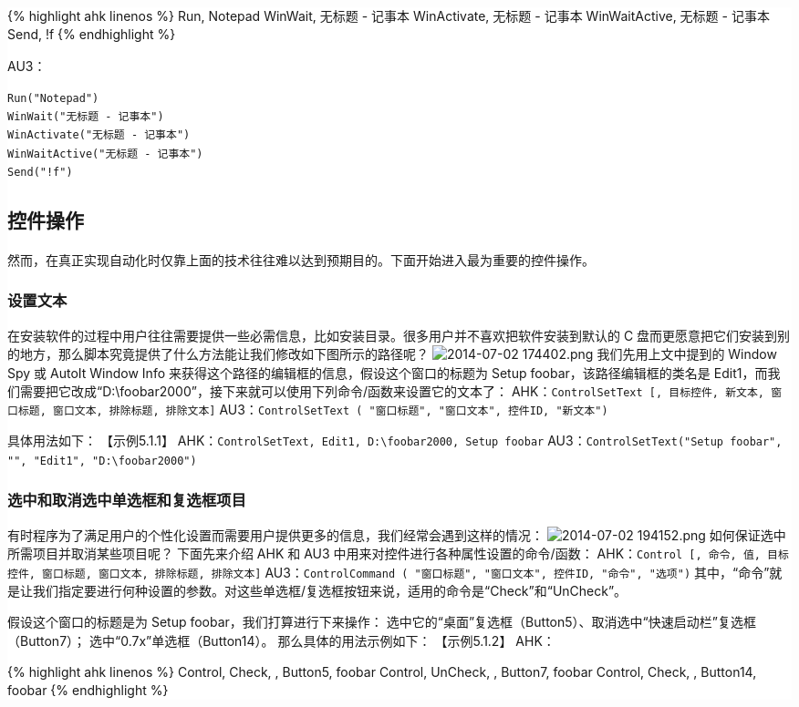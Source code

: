 {% highlight ahk linenos %}
Run, Notepad
WinWait, 无标题 - 记事本
WinActivate, 无标题 - 记事本
WinWaitActive, 无标题 - 记事本
Send, !f
{% endhighlight %}

AU3：

```au3
Run("Notepad")
WinWait("无标题 - 记事本")
WinActivate("无标题 - 记事本")
WinWaitActive("无标题 - 记事本")
Send("!f")
```

## 控件操作
然而，在真正实现自动化时仅靠上面的技术往往难以达到预期目的。下面开始进入最为重要的控件操作。
### 设置文本
在安装软件的过程中用户往往需要提供一些必需信息，比如安装目录。很多用户并不喜欢把软件安装到默认的 C 盘而更愿意把它们安装到别的地方，那么脚本究竟提供了什么方法能让​我们修改如下图所示的路径呢？
![2014-07-02 174402.png](http://upload-images.jianshu.io/upload_images/19661-e349bc97f65baf18.png)
我们先用上文中提到的 Window Spy 或 AutoIt Window Info 来获得这个路径的编辑框的信息，假设这个窗口的标题为 Setup foobar，该路径编辑框的类名是 Edit1，而我们需要把它改成“D:\foobar2000”，接下来就可以使用下列命令/函数来设置它的文本了：
AHK：`ControlSetText [, 目标控件, 新文本, 窗口标题, 窗口文本, 排除标题, 排除文本]`
AU3：`ControlSetText ( "窗口标题", "窗口文本", 控件ID, "新文本")`

具体用法如下：
【示例5.1.1】
AHK：`ControlSetText, Edit1, D:\foobar2000, Setup foobar`
AU3：`ControlSetText("Setup foobar", "", "Edit1", "D:\foobar2000")`

### 选中和取消选中单选框和复选框项目
有时程序为了满足用户的个性化设置而需要用户提供更多的信息，我们经常会遇到这样的情况：
![2014-07-02 194152.png](http://upload-images.jianshu.io/upload_images/19661-1b7e95d3afe9e54a.png)
如何保证选中所需项目并取消某些项目呢？
下面先来介绍 AHK 和 AU3 中用来对控件进行各种属性设置的命令/函数：
AHK：`Control [, 命令, 值, 目标控件, 窗口标题, 窗口文本, 排除标题, 排除文本]`
AU3：`ControlCommand ( "窗口标题", "窗口文本", 控件ID, "命令", "选项")`
其中，“命令”就是让我们指定要进行何种设置的参数。对这些单选框/复选框按钮来说，适用的命令是“Check”和“UnCheck”。

假设这个窗口的标题是为 Setup foobar，我们打算进行下来操作：
选中它的“桌面”复选框（Button5）、取消选中“快速启动栏”复选框（Button7）；
选中“0.7x”单选框（Button14）。
那么具体的用法示例如下：
【示例5.1.2】
AHK：

{% highlight ahk linenos %}
Control, Check, , Button5, foobar
Control, UnCheck, , Button7, foobar
Control, Check, , Button14, foobar
{% endhighlight %}
